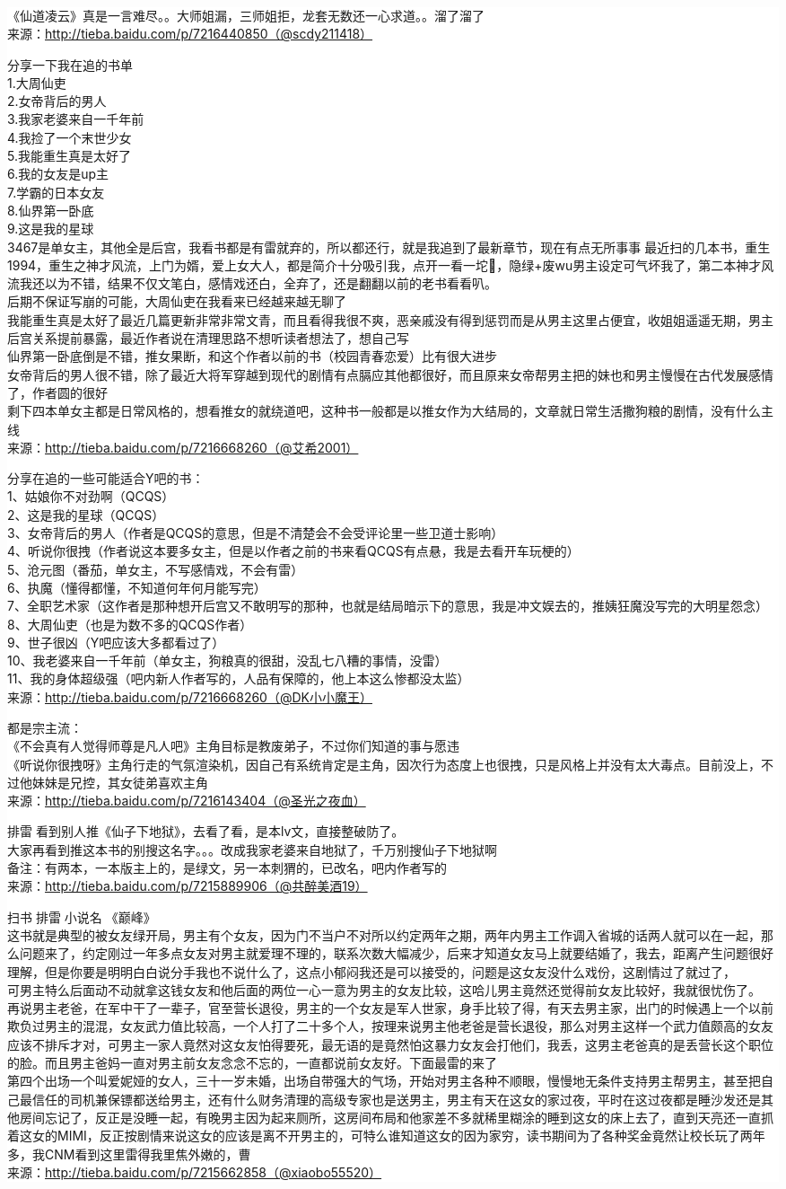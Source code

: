   
《仙道凌云》真是一言难尽。。大师姐漏，三师姐拒，龙套无数还一心求道。。溜了溜了  
来源：http://tieba.baidu.com/p/7216440850（@scdy211418）  
  
  
分享一下我在追的书单  
1.大周仙吏  
2.女帝背后的男人  
3.我家老婆来自一千年前  
4.我捡了一个末世少女  
5.我能重生真是太好了  
6.我的女友是up主  
7.学霸的日本女友  
8.仙界第一卧底  
9.这是我的星球  
3467是单女主，其他全是后宫，我看书都是有雷就弃的，所以都还行，就是我追到了最新章节，现在有点无所事事 最近扫的几本书，重生1994，重生之神才风流，上门为婿，爱上女大人，都是简介十分吸引我，点开一看一坨💩，隐绿+废wu男主设定可气坏我了，第二本神才风流我还以为不错，结果不仅文笔白，感情戏还白，全弃了，还是翻翻以前的老书看看叭。  
后期不保证写崩的可能，大周仙吏在我看来已经越来越无聊了   
我能重生真是太好了最近几篇更新非常非常文青，而且看得我很不爽，恶亲戚没有得到惩罚而是从男主这里占便宜，收姐姐遥遥无期，男主后宫关系提前暴露，最近作者说在清理思路不想听读者想法了，想自己写   
仙界第一卧底倒是不错，推女果断，和这个作者以前的书（校园青春恋爱）比有很大进步  
女帝背后的男人很不错，除了最近大将军穿越到现代的剧情有点膈应其他都很好，而且原来女帝帮男主把的妹也和男主慢慢在古代发展感情了，作者圆的很好   
剩下四本单女主都是日常风格的，想看推女的就绕道吧，这种书一般都是以推女作为大结局的，文章就日常生活撒狗粮的剧情，没有什么主线  
来源：http://tieba.baidu.com/p/7216668260（@艾希2001）  
  
  
分享在追的一些可能适合Y吧的书：  
1、姑娘你不对劲啊（QCQS）  
2、这是我的星球（QCQS）  
3、女帝背后的男人（作者是QCQS的意思，但是不清楚会不会受评论里一些卫道士影响）  
4、听说你很拽（作者说这本要多女主，但是以作者之前的书来看QCQS有点悬，我是去看开车玩梗的）  
5、沧元图（番茄，单女主，不写感情戏，不会有雷）  
6、执魔（懂得都懂，不知道何年何月能写完）  
7、全职艺术家（这作者是那种想开后宫又不敢明写的那种，也就是结局暗示下的意思，我是冲文娱去的，推姨狂魔没写完的大明星怨念）  
8、大周仙吏（也是为数不多的QCQS作者）  
9、世子很凶（Y吧应该大多都看过了）  
10、我老婆来自一千年前（单女主，狗粮真的很甜，没乱七八糟的事情，没雷）  
11、我的身体超级强（吧内新人作者写的，人品有保障的，他上本这么惨都没太监）  
来源：http://tieba.baidu.com/p/7216668260（@DK小小魔王）  
  
  
都是宗主流：  
《不会真有人觉得师尊是凡人吧》主角目标是教废弟子，不过你们知道的事与愿违  
《听说你很拽呀》主角行走的气氛渲染机，因自己有系统肯定是主角，因次行为态度上也很拽，只是风格上并没有太大毒点。目前没上，不过他妹妹是兄控，其女徒弟喜欢主角  
来源：http://tieba.baidu.com/p/7216143404（@圣光之夜血）  
  
  
排雷 看到别人推《仙子下地狱》，去看了看，是本lv文，直接整破防了。  
大家再看到推这本书的别搜这名字。。。改成我家老婆来自地狱了，千万别搜仙子下地狱啊  
备注：有两本，一本版主上的，是绿文，另一本刺猬的，已改名，吧内作者写的  
来源：http://tieba.baidu.com/p/7215889906（@共醉美酒19）  
  
  
扫书 排雷 小说名 《巅峰》  
这书就是典型的被女友绿开局，男主有个女友，因为门不当户不对所以约定两年之期，两年内男主工作调入省城的话两人就可以在一起，那么问题来了，约定刚过一年多点女友对男主就爱理不理的，联系次数大幅减少，后来才知道女友马上就要结婚了，我去，距离产生问题很好理解，但是你要是明明白白说分手我也不说什么了，这点小郁闷我还是可以接受的，问题是这女友没什么戏份，这剧情过了就过了，  
可男主特么后面动不动就拿这钱女友和他后面的两位一心一意为男主的女友比较，这哈儿男主竟然还觉得前女友比较好，我就很忧伤了。  
再说男主老爸，在军中干了一辈子，官至营长退役，男主的一个女友是军人世家，身手比较了得，有天去男主家，出门的时候遇上一个以前欺负过男主的混混，女友武力值比较高，一个人打了二十多个人，按理来说男主他老爸是营长退役，那么对男主这样一个武力值颇高的女友应该不排斥才对，可男主一家人竟然对这女友怕得要死，最无语的是竟然怕这暴力女友会打他们，我丢，这男主老爸真的是丢营长这个职位的脸。而且男主爸妈一直对男主前女友念念不忘的，一直都说前女友好。下面最雷的来了  
第四个出场一个叫爱妮娅的女人，三十一岁未婚，出场自带强大的气场，开始对男主各种不顺眼，慢慢地无条件支持男主帮男主，甚至把自己最信任的司机兼保镖都送给男主，还有什么财务清理的高级专家也是送男主，男主有天在这女的家过夜，平时在这过夜都是睡沙发还是其他房间忘记了，反正是没睡一起，有晚男主因为起来厕所，这房间布局和他家差不多就稀里糊涂的睡到这女的床上去了，直到天亮还一直抓着这女的MIMI，反正按剧情来说这女的应该是离不开男主的，可特么谁知道这女的因为家穷，读书期间为了各种奖金竟然让校长玩了两年多，我CNM看到这里雷得我里焦外嫩的，曹  
来源：http://tieba.baidu.com/p/7215662858（@xiaobo55520）  
  